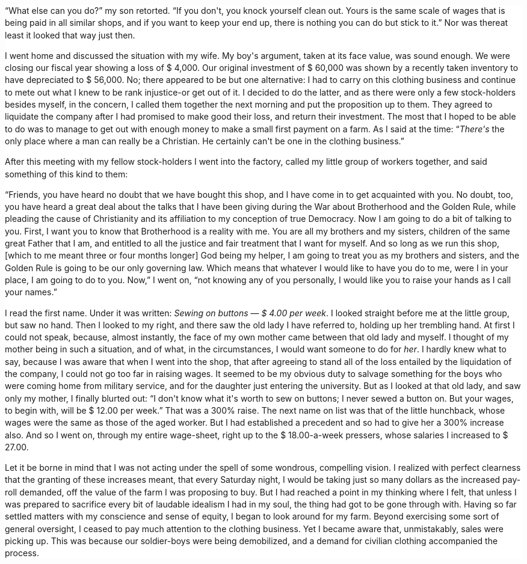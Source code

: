 “What else can you do?” my son retorted. “If you don't, you knock yourself clean out. Yours is the same scale of wages that is being paid in all similar shops, and if you want to keep your end up, there is nothing you can do but stick to it.” Nor was thereat least it looked that way just then.

I went home and discussed the situation with my wife. My boy's argument, taken at its face value, was sound enough. We were closing our fiscal year showing a loss of $ 4,000. Our original investment of $ 60,000 was shown by a recently taken inventory to have depreciated to $ 56,000. No; there appeared to be but one alternative: I had to carry on this clothing business and continue to mete out what I knew to be rank injustice-or get out of it. I decided to do the latter, and as there were only a few stock-holders besides myself, in the concern, I called them together the next morning and put the proposition up to them. They agreed to liquidate the company after I had promised to make good their loss, and return their investment. The most that I hoped to be able to do was to manage to get out with enough money to make a small first payment on a farm. As I said at the time: “_There's_ the only place where a man can really be a Christian. He certainly can't be one in the clothing business.”

After this meeting with my fellow stock-holders I went into the factory, called my little group of workers together, and said something of this kind to them:

“Friends, you have heard no doubt that we have bought this shop, and I have come in to get acquainted with you. No doubt, too, you have heard a great deal about the talks that I have been giving during the War about Brotherhood and the Golden Rule, while pleading the cause of Christianity and its affiliation to my conception of true Democracy. Now I am going to do a bit of talking to you. First, I want you to know that Brotherhood is a reality with me. You are all my brothers and my sisters, children of the same great Father that I am, and entitled to all the justice and fair treatment that I want for myself. And so long as we run this shop, [which to me meant three or four months longer] God being my helper, I am going to treat you as my brothers and sisters, and the Golden Rule is going to be our only governing law. Which means that whatever I would like to have you do to me, were I in your place, I am going to do to you. Now,” I went on, “not knowing any of you personally, I would like you to raise your hands as I call your names.”

I read the first name. Under it was written: _Sewing on buttons_ — _$ 4.00 per week_. I looked straight before me at the little group, but saw no hand. Then I looked to my right, and there saw the old lady I have referred to, holding up her trembling hand. At first I could not speak, because, almost instantly, the face of my own mother came between that old lady and myself. I thought of my mother being in such a situation, and of what, in the circumstances, I would want someone to do for _her_. I hardly knew what to say, because I was aware that when I went into the shop, that after agreeing to stand all of the loss entailed by the liquidation of the company, I could not go too far in raising wages. It seemed to be my obvious duty to salvage something for the boys who were coming home from military service, and for the daughter just entering the university. But as I looked at that old lady, and saw only my mother, I finally blurted out: “I don't know what it's worth to sew on buttons; I never sewed a button on. But your wages, to begin with, will be $ 12.00 per week.” That was a 300\% raise. The next name on list was that of the little hunchback, whose wages were the same as those of the aged worker. But I had established a precedent and so had to give her a 300\% increase also. And so I went on, through my entire wage-sheet, right up to the $ 18.00-a-week pressers, whose salaries I increased to $ 27.00.

Let it be borne in mind that I was not acting under the spell of some wondrous, compelling vision. I realized with perfect clearness that the granting of these increases meant, that every Saturday night, I would be taking just so many dollars as the increased pay-roll demanded, off the value of the farm I was proposing to buy. But I had reached a point in my thinking where I felt, that unless I was prepared to sacrifice every bit of laudable idealism I had in my soul, the thing had got to be gone through with. Having so far settled matters with my conscience and sense of equity, I began to look around for my farm. Beyond exercising some sort of general oversight, I ceased to pay much attention to the clothing business. Yet I became aware that, unmistakably, sales were picking up. This was because our soldier-boys were being demobilized, and a demand for civilian clothing accompanied the process.


[^1]: “There was much talk [in the synagogue] about Jesus' preaching doctrines which were upsetting for the common people; his enemies maintained that his teachings were impractical, that everything would go to pieces if everybody made an honest effort to live in accordance with his ideas. And the men of many subsequent generations have said the same things. Many intelligent and well-meaning men, even in the more enlightened age of these revelations, maintain that modern civilization could not have been built upon the teachings of Jesus_—and they are partially right. But all such doubters forget that a much better civilization could have been built upon his teachings, and sometime will be. This world has never seriously tried to carry out the teachings of Jesus on a large scale, notwithstanding that halfhearted attempts have often been made to follow the doctrines of so-called Christianity.” <a id="a184_905"></a>[[UB 154:4.6](/en/The_Urantia_Book/154#p4_6)]